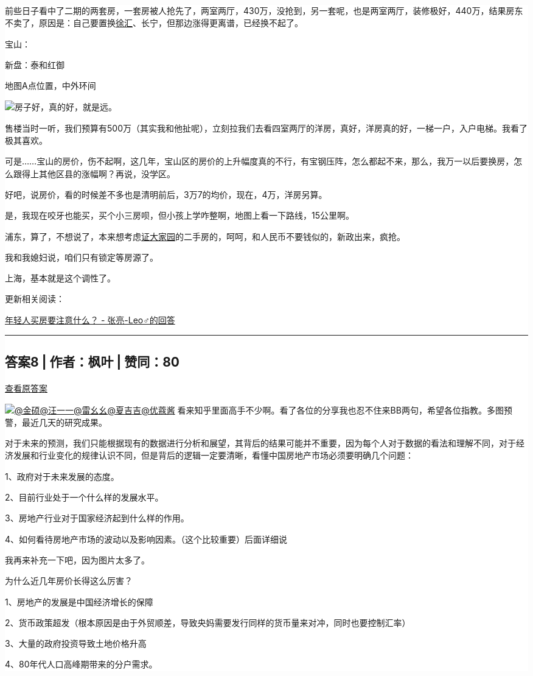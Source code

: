 前些日子看中了二期的两套房，一套房被人抢先了，两室两厅，430万，没抢到，另一套呢，也是两室两厅，装修极好，440万，结果房东不卖了，原因是：自己要置换[徐汇](https://zhida.zhihu.com/search?content_id=16132048&content_type=Answer&match_order=1&q=%E5%BE%90%E6%B1%87&zhida_source=entity)、长宁，但那边涨得更离谱，已经换不起了。

宝山：

新盘：泰和红御

地图A点位置，中外环间

![](https://picx.zhimg.com/50/7406b1ba0a1760cbe148df0c0be732a2_720w.jpg?source=1def8aca)房子好，真的好，就是远。

售楼当时一听，我们预算有500万（其实我和他扯呢），立刻拉我们去看四室两厅的洋房，真好，洋房真的好，一梯一户，入户电梯。我看了极其喜欢。

可是……宝山的房价，伤不起啊，这几年，宝山区的房价的上升幅度真的不行，有宝钢压阵，怎么都起不来，那么，我万一以后要换房，怎么跟得上其他区县的涨幅啊？再说，没学区。

好吧，说房价，看的时候差不多也是清明前后，3万7的均价，现在，4万，洋房另算。

是，我现在咬牙也能买，买个小三房呗，但小孩上学咋整啊，地图上看一下路线，15公里啊。

浦东，算了，不想说了，本来想考虑[证大家园](https://zhida.zhihu.com/search?content_id=16132048&content_type=Answer&match_order=1&q=%E8%AF%81%E5%A4%A7%E5%AE%B6%E5%9B%AD&zhida_source=entity)的二手房的，呵呵，和人民币不要钱似的，新政出来，疯抢。

我和我媳妇说，咱们只有锁定等房源了。

上海，基本就是这个调性了。

更新相关阅读：

[年轻人买房要注意什么？ - 张亮-Leo♂的回答](http://www.zhihu.com/question/21731231/answer/63886107)

---

## 答案8 | 作者：枫叶 | 赞同：80

[查看原答案](https://www.zhihu.com/question/27605852/answer/39075921)

![](https://pica.zhimg.com/50/006543c5ca4256409dc4e7418dbb43bc_720w.jpg?source=1def8aca)[@金硕](//www.zhihu.com/people/6bf4a972573dc5755162f218d69f2e51)[@汪一一](//www.zhihu.com/people/2a92f8ecd7ace158350575325c2e7e40)[@雷幺幺](//www.zhihu.com/people/0c8e01c6e304c4be6e4c923943bb2d03)[@夏吉吉](//www.zhihu.com/people/5b8a35ca797dbe2de2f7d3ecf4d5a6d4)[@优蔻酱](//www.zhihu.com/people/b1d275ea8870d86248f4d7d5e6479ac5) 看来知乎里面高手不少啊。看了各位的分享我也忍不住来BB两句，希望各位指教。多图预警，最近几天的研究成果。

对于未来的预测，我们只能根据现有的数据进行分析和展望，其背后的结果可能并不重要，因为每个人对于数据的看法和理解不同，对于经济发展和行业变化的规律认识不同，但是背后的逻辑一定要清晰，看懂中国房地产市场必须要明确几个问题：

1、政府对于未来发展的态度。

2、目前行业处于一个什么样的发展水平。

3、房地产行业对于国家经济起到什么样的作用。

4、如何看待房地产市场的波动以及影响因素。（这个比较重要）后面详细说

我再来补充一下吧，因为图片太多了。

为什么近几年房价长得这么厉害？

1、房地产的发展是中国经济增长的保障

2、货币政策超发（根本原因是由于外贸顺差，导致央妈需要发行同样的货币量来对冲，同时也要控制汇率）

3、大量的政府投资导致土地价格升高

4、80年代人口高峰期带来的分户需求。
